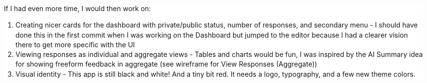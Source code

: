 If I had even more time, I would then work on:

1. Creating nicer cards for the dashboard with private/public status, number of responses, and secondary menu - I should have done this in the first commit when I was working on the Dashboard but jumped to the editor because I had a clearer vision there to get more specific with the UI
2. Viewing responses as individual and aggregate views - Tables and charts would be fun, I was inspired by the AI Summary idea for showing freeform feedback in aggregate (see wireframe for View Responses (Aggregate))
3. Visual identity - This app is still black and white! And a tiny bit red. It needs a logo, typography, and a few new theme colors.
